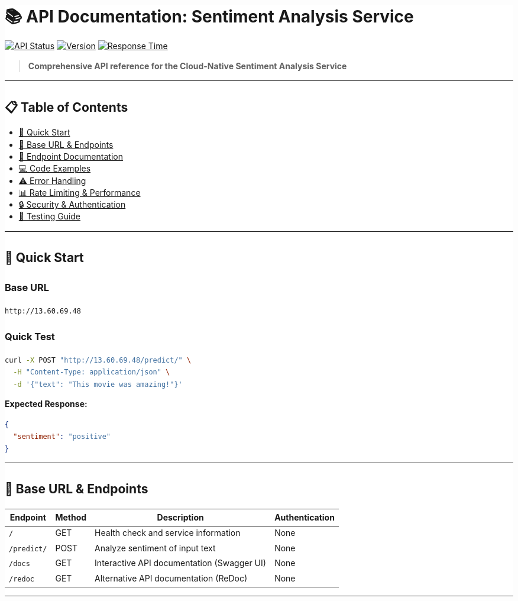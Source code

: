# 📚 API Documentation: Sentiment Analysis Service

[![API Status](https://img.shields.io/badge/API-Live-brightgreen)](http://13.60.69.48)
[![Version](https://img.shields.io/badge/Version-1.0.0-blue)]()
[![Response Time](https://img.shields.io/badge/Response%20Time-~100ms-green)]()

> **Comprehensive API reference for the Cloud-Native Sentiment Analysis Service**

---

## 📋 Table of Contents

- [🚀 Quick Start](#-quick-start)
- [🔗 Base URL & Endpoints](#-base-url--endpoints)
- [📖 Endpoint Documentation](#-endpoint-documentation)
- [💻 Code Examples](#-code-examples)
- [⚠️ Error Handling](#️-error-handling)
- [📊 Rate Limiting & Performance](#-rate-limiting--performance)
- [🔒 Security & Authentication](#-security--authentication)
- [🧪 Testing Guide](#-testing-guide)

---

## 🚀 Quick Start

### Base URL
```
http://13.60.69.48
```

### Quick Test
```bash
curl -X POST "http://13.60.69.48/predict/" \
  -H "Content-Type: application/json" \
  -d '{"text": "This movie was amazing!"}'
```

**Expected Response:**
```json
{
  "sentiment": "positive"
}
```

---

## 🔗 Base URL & Endpoints

| Endpoint | Method | Description | Authentication |
|----------|--------|-------------|----------------|
| `/` | GET | Health check and service information | None |
| `/predict/` | POST | Analyze sentiment of input text | None |
| `/docs` | GET | Interactive API documentation (Swagger UI) | None |
| `/redoc` | GET | Alternative API documentation (ReDoc) | None |

---